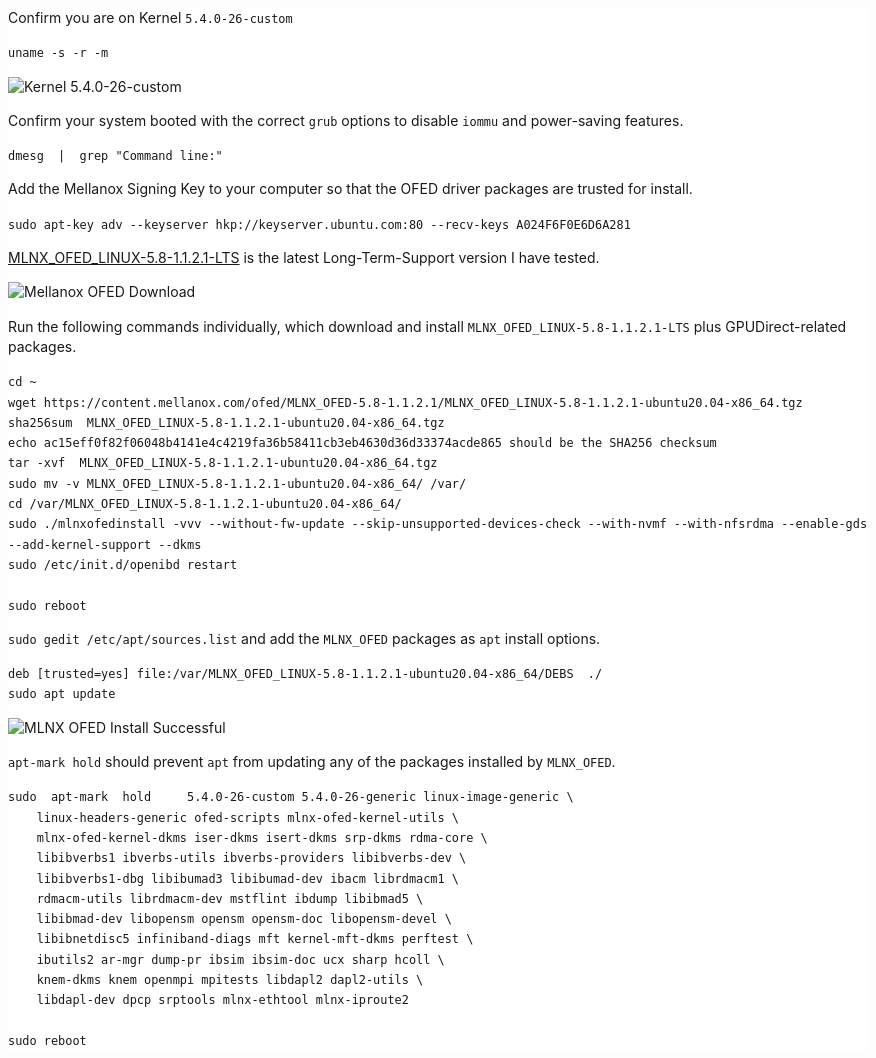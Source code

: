 Confirm you are on Kernel `5.4.0-26-custom`
```Shell
uname -s -r -m
```

![Kernel 5.4.0-26-custom](img/Kernel_Version_5.4.0-26-custom.png)

Confirm your system booted with the correct `grub` options to disable `iommu` and power-saving features.
```
dmesg  |  grep "Command line:"
```

Add the Mellanox Signing Key to your computer so that the OFED driver packages are trusted for install.
```
sudo apt-key adv --keyserver hkp://keyserver.ubuntu.com:80 --recv-keys A024F6F0E6D6A281
```

[MLNX_OFED_LINUX-5.8-1.1.2.1-LTS](https://network.nvidia.com/products/infiniband-drivers/linux/mlnx_ofed/) is the latest Long-Term-Support version I have tested.

![Mellanox OFED Download](img/Mellanox_OFED_Download.png)

Run the following commands individually, which download and install `MLNX_OFED_LINUX-5.8-1.1.2.1-LTS` plus GPUDirect-related packages. 

```Shell
cd ~
wget https://content.mellanox.com/ofed/MLNX_OFED-5.8-1.1.2.1/MLNX_OFED_LINUX-5.8-1.1.2.1-ubuntu20.04-x86_64.tgz
sha256sum  MLNX_OFED_LINUX-5.8-1.1.2.1-ubuntu20.04-x86_64.tgz
echo ac15eff0f82f06048b4141e4c4219fa36b58411cb3eb4630d36d33374acde865 should be the SHA256 checksum
tar -xvf  MLNX_OFED_LINUX-5.8-1.1.2.1-ubuntu20.04-x86_64.tgz
sudo mv -v MLNX_OFED_LINUX-5.8-1.1.2.1-ubuntu20.04-x86_64/ /var/
cd /var/MLNX_OFED_LINUX-5.8-1.1.2.1-ubuntu20.04-x86_64/
sudo ./mlnxofedinstall -vvv --without-fw-update --skip-unsupported-devices-check --with-nvmf --with-nfsrdma --enable-gds --add-kernel-support --dkms
sudo /etc/init.d/openibd restart

sudo reboot
```

`sudo gedit /etc/apt/sources.list` and add the `MLNX_OFED` packages as `apt` install options.
```
deb [trusted=yes] file:/var/MLNX_OFED_LINUX-5.8-1.1.2.1-ubuntu20.04-x86_64/DEBS  ./
sudo apt update
```

![MLNX OFED Install Successful](img/Mellanox_OFED_Install_Successful.png)

`apt-mark hold` should prevent `apt` from updating any of the packages installed by `MLNX_OFED`.
```Shell
sudo  apt-mark  hold     5.4.0-26-custom 5.4.0-26-generic linux-image-generic \
    linux-headers-generic ofed-scripts mlnx-ofed-kernel-utils \
    mlnx-ofed-kernel-dkms iser-dkms isert-dkms srp-dkms rdma-core \
    libibverbs1 ibverbs-utils ibverbs-providers libibverbs-dev \
    libibverbs1-dbg libibumad3 libibumad-dev ibacm librdmacm1 \
    rdmacm-utils librdmacm-dev mstflint ibdump libibmad5 \
    libibmad-dev libopensm opensm opensm-doc libopensm-devel \
    libibnetdisc5 infiniband-diags mft kernel-mft-dkms perftest \
    ibutils2 ar-mgr dump-pr ibsim ibsim-doc ucx sharp hcoll \
    knem-dkms knem openmpi mpitests libdapl2 dapl2-utils \
    libdapl-dev dpcp srptools mlnx-ethtool mlnx-iproute2

sudo reboot
```

